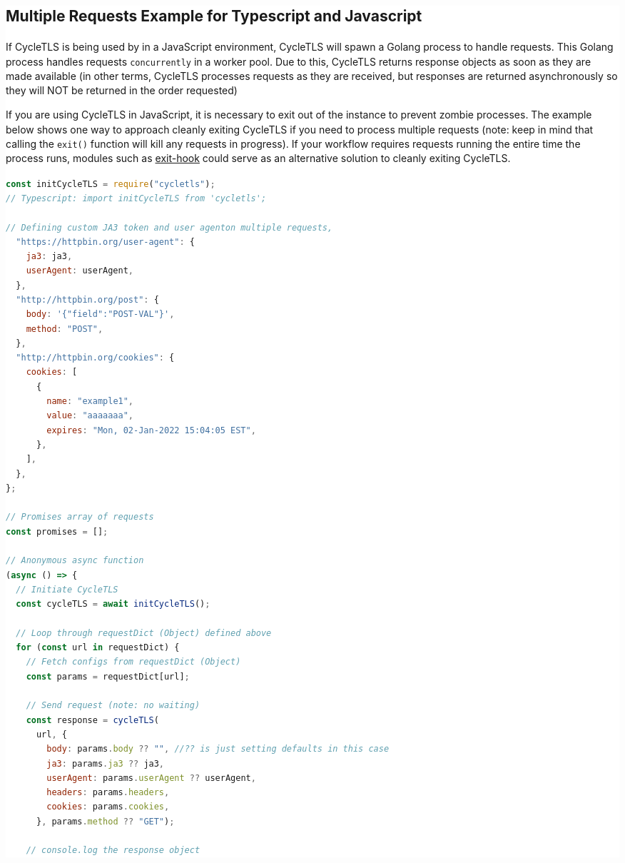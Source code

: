 

## Multiple Requests Example for Typescript and Javascript

If CycleTLS is being used by in a JavaScript environment, CycleTLS will spawn a Golang process to handle requests. This Golang process handles requests `concurrently` in a worker pool. Due to this, CycleTLS returns response objects as soon as they are made available 
(in other terms, CycleTLS processes requests as they are received, but responses are returned asynchronously so they will NOT be returned in the order requested)

If you are using CycleTLS in JavaScript, it is necessary to exit out of the instance to prevent zombie processes. The example below shows one way to approach cleanly exiting CycleTLS if you need to process multiple requests (note: keep in mind that calling the `exit()` function will kill any requests in progress). If your workflow requires requests running the entire time the process runs, modules such as [exit-hook](https://www.npmjs.com/package/exit-hook) could serve as an alternative solution to cleanly exiting CycleTLS.

```js
const initCycleTLS = require("cycletls");
// Typescript: import initCycleTLS from 'cycletls';

// Defining custom JA3 token and user agenton multiple requests,
  "https://httpbin.org/user-agent": {
    ja3: ja3,
    userAgent: userAgent,
  },
  "http://httpbin.org/post": {
    body: '{"field":"POST-VAL"}',
    method: "POST",
  },
  "http://httpbin.org/cookies": {
    cookies: [
      {
        name: "example1",
        value: "aaaaaaa",
        expires: "Mon, 02-Jan-2022 15:04:05 EST",
      },
    ],
  },
};

// Promises array of requests
const promises = [];

// Anonymous async function
(async () => {
  // Initiate CycleTLS
  const cycleTLS = await initCycleTLS();

  // Loop through requestDict (Object) defined above
  for (const url in requestDict) {
    // Fetch configs from requestDict (Object)
    const params = requestDict[url];

    // Send request (note: no waiting)
    const response = cycleTLS(
      url, {
        body: params.body ?? "", //?? is just setting defaults in this case
        ja3: params.ja3 ?? ja3,
        userAgent: params.userAgent ?? userAgent,
        headers: params.headers,
        cookies: params.cookies,
      }, params.method ?? "GET");

    // console.log the response object
```